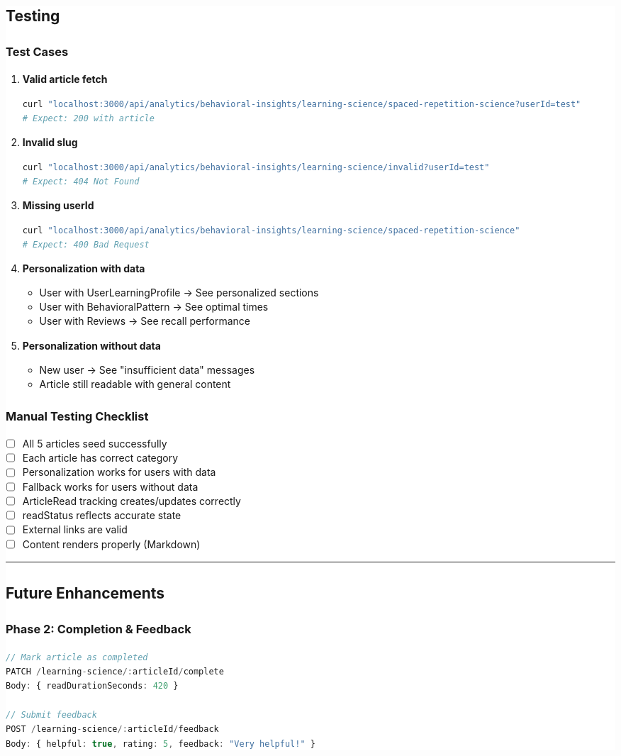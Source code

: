 ## Testing

### Test Cases

1. **Valid article fetch**
   ```bash
   curl "localhost:3000/api/analytics/behavioral-insights/learning-science/spaced-repetition-science?userId=test"
   # Expect: 200 with article
   ```

2. **Invalid slug**
   ```bash
   curl "localhost:3000/api/analytics/behavioral-insights/learning-science/invalid?userId=test"
   # Expect: 404 Not Found
   ```

3. **Missing userId**
   ```bash
   curl "localhost:3000/api/analytics/behavioral-insights/learning-science/spaced-repetition-science"
   # Expect: 400 Bad Request
   ```

4. **Personalization with data**
   - User with UserLearningProfile → See personalized sections
   - User with BehavioralPattern → See optimal times
   - User with Reviews → See recall performance

5. **Personalization without data**
   - New user → See "insufficient data" messages
   - Article still readable with general content

### Manual Testing Checklist

- [ ] All 5 articles seed successfully
- [ ] Each article has correct category
- [ ] Personalization works for users with data
- [ ] Fallback works for users without data
- [ ] ArticleRead tracking creates/updates correctly
- [ ] readStatus reflects accurate state
- [ ] External links are valid
- [ ] Content renders properly (Markdown)

---

## Future Enhancements

### Phase 2: Completion & Feedback
```typescript
// Mark article as completed
PATCH /learning-science/:articleId/complete
Body: { readDurationSeconds: 420 }

// Submit feedback
POST /learning-science/:articleId/feedback
Body: { helpful: true, rating: 5, feedback: "Very helpful!" }
```
